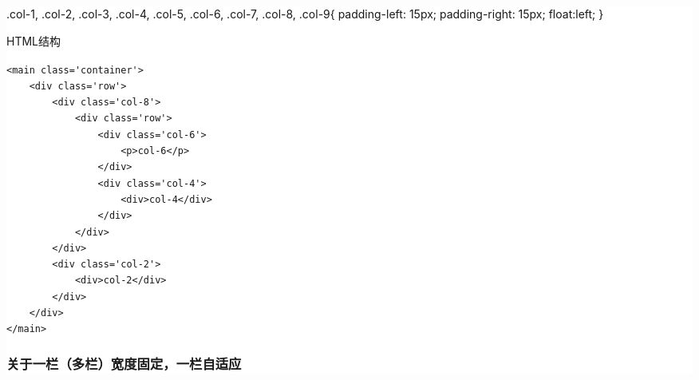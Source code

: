 <span class="hljs-selector-class">.col-1</span>, <span class="hljs-selector-class">.col-2</span>, <span class="hljs-selector-class">.col-3</span>, <span class="hljs-selector-class">.col-4</span>, <span class="hljs-selector-class">.col-5</span>, <span class="hljs-selector-class">.col-6</span>, <span class="hljs-selector-class">.col-7</span>, <span class="hljs-selector-class">.col-8</span>, <span class="hljs-selector-class">.col-9</span>{
    <span class="hljs-attribute">padding-left</span>: <span class="hljs-number">15px</span>;
    <span class="hljs-attribute">padding-right</span>: <span class="hljs-number">15px</span>;
    <span class="hljs-attribute">float</span>:left;
}</code></pre>
<p>HTML结构</p>
<div class="widget-codetool" style="display:none;">
      <div class="widget-codetool--inner">
      <span class="selectCode code-tool" data-toggle="tooltip" data-placement="top" title="" data-original-title="全选"></span>
      <span type="button" class="copyCode code-tool" data-toggle="tooltip" data-placement="top" data-clipboard-text="<main class='container'>
    <div class='row'>
        <div class='col-8'>
            <div class='row'>
                <div class='col-6'>
                    <p>col-6</p>
                </div>
                <div class='col-4'>
                    <div>col-4</div>
                </div>
            </div>
        </div>
        <div class='col-2'>
            <div>col-2</div>
        </div>
    </div>
</main>" title="" data-original-title="复制"></span>
      <span type="button" class="saveToNote code-tool" data-toggle="tooltip" data-placement="top" title="" data-original-title="放进笔记"></span>
      </div>
      </div><pre class="xml hljs"><code class="html"><span class="hljs-tag">&lt;<span class="hljs-name">main</span> <span class="hljs-attr">class</span>=<span class="hljs-string">'container'</span>&gt;</span>
    <span class="hljs-tag">&lt;<span class="hljs-name">div</span> <span class="hljs-attr">class</span>=<span class="hljs-string">'row'</span>&gt;</span>
        <span class="hljs-tag">&lt;<span class="hljs-name">div</span> <span class="hljs-attr">class</span>=<span class="hljs-string">'col-8'</span>&gt;</span>
            <span class="hljs-tag">&lt;<span class="hljs-name">div</span> <span class="hljs-attr">class</span>=<span class="hljs-string">'row'</span>&gt;</span>
                <span class="hljs-tag">&lt;<span class="hljs-name">div</span> <span class="hljs-attr">class</span>=<span class="hljs-string">'col-6'</span>&gt;</span>
                    <span class="hljs-tag">&lt;<span class="hljs-name">p</span>&gt;</span>col-6<span class="hljs-tag">&lt;/<span class="hljs-name">p</span>&gt;</span>
                <span class="hljs-tag">&lt;/<span class="hljs-name">div</span>&gt;</span>
                <span class="hljs-tag">&lt;<span class="hljs-name">div</span> <span class="hljs-attr">class</span>=<span class="hljs-string">'col-4'</span>&gt;</span>
                    <span class="hljs-tag">&lt;<span class="hljs-name">div</span>&gt;</span>col-4<span class="hljs-tag">&lt;/<span class="hljs-name">div</span>&gt;</span>
                <span class="hljs-tag">&lt;/<span class="hljs-name">div</span>&gt;</span>
            <span class="hljs-tag">&lt;/<span class="hljs-name">div</span>&gt;</span>
        <span class="hljs-tag">&lt;/<span class="hljs-name">div</span>&gt;</span>
        <span class="hljs-tag">&lt;<span class="hljs-name">div</span> <span class="hljs-attr">class</span>=<span class="hljs-string">'col-2'</span>&gt;</span>
            <span class="hljs-tag">&lt;<span class="hljs-name">div</span>&gt;</span>col-2<span class="hljs-tag">&lt;/<span class="hljs-name">div</span>&gt;</span>
        <span class="hljs-tag">&lt;/<span class="hljs-name">div</span>&gt;</span>
    <span class="hljs-tag">&lt;/<span class="hljs-name">div</span>&gt;</span>
<span class="hljs-tag">&lt;/<span class="hljs-name">main</span>&gt;</span></code></pre>
<h3 id="articleHeader6">关于一栏（多栏）宽度固定，一栏自适应</h3>